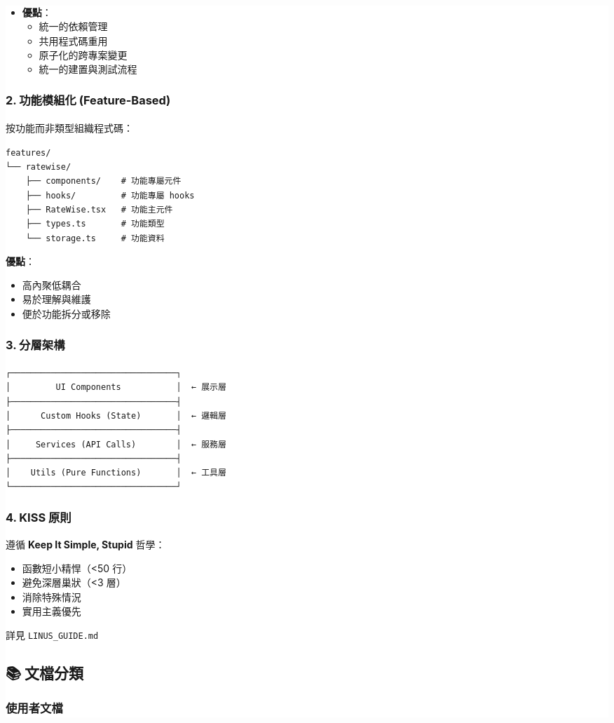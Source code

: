 - **優點**：
  - 統一的依賴管理
  - 共用程式碼重用
  - 原子化的跨專案變更
  - 統一的建置與測試流程

### 2. 功能模組化 (Feature-Based)

按功能而非類型組織程式碼：

```
features/
└── ratewise/
    ├── components/    # 功能專屬元件
    ├── hooks/         # 功能專屬 hooks
    ├── RateWise.tsx   # 功能主元件
    ├── types.ts       # 功能類型
    └── storage.ts     # 功能資料
```

**優點**：

- 高內聚低耦合
- 易於理解與維護
- 便於功能拆分或移除

### 3. 分層架構

```
┌─────────────────────────────────┐
│         UI Components           │  ← 展示層
├─────────────────────────────────┤
│      Custom Hooks (State)       │  ← 邏輯層
├─────────────────────────────────┤
│     Services (API Calls)        │  ← 服務層
├─────────────────────────────────┤
│    Utils (Pure Functions)       │  ← 工具層
└─────────────────────────────────┘
```

### 4. KISS 原則

遵循 **Keep It Simple, Stupid** 哲學：

- 函數短小精悍（<50 行）
- 避免深層巢狀（<3 層）
- 消除特殊情況
- 實用主義優先

詳見 `LINUS_GUIDE.md`

## 📚 文檔分類

### 使用者文檔
